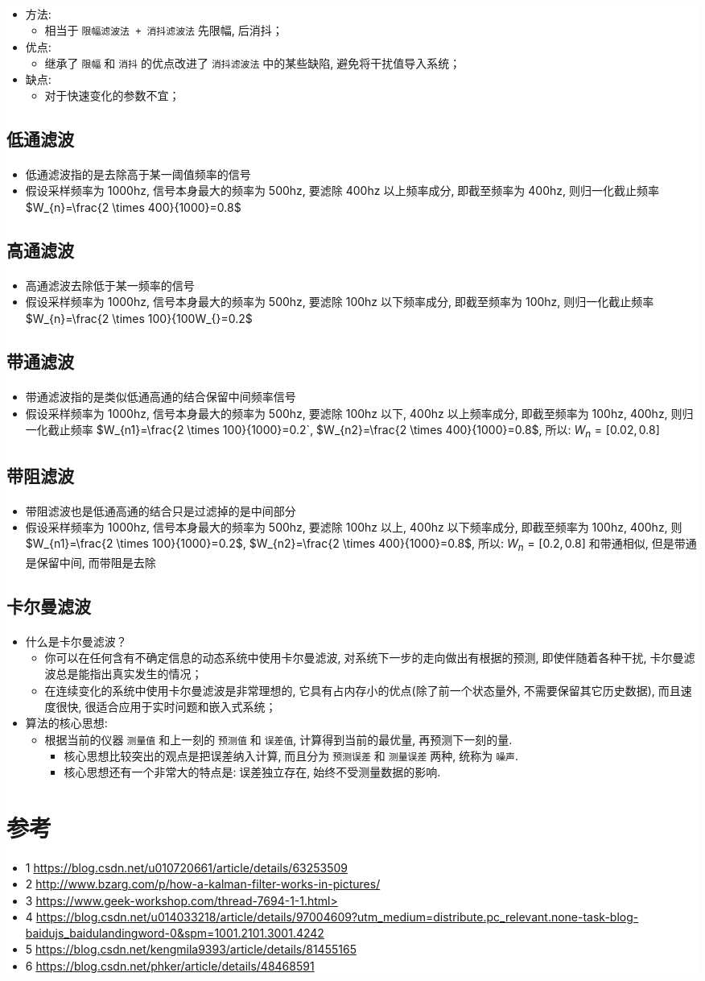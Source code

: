 - 方法: 
   - 相当于 `限幅滤波法 + 消抖滤波法` 先限幅, 后消抖；
- 优点: 
   - 继承了 `限幅` 和 `消抖` 的优点改进了 `消抖滤波法` 中的某些缺陷, 避免将干扰值导入系统；
- 缺点: 
   - 对于快速变化的参数不宜；

## 低通滤波

- 低通滤波指的是去除高于某一阈值频率的信号
- 假设采样频率为 1000hz, 信号本身最大的频率为 500hz, 要滤除 400hz 以上频率成分, 
 即截至频率为 400hz, 则归一化截止频率 $W_{n}=\frac{2 \times 400}{1000}=0.8$

## 高通滤波

- 高通滤波去除低于某一频率的信号
- 假设采样频率为 1000hz, 信号本身最大的频率为 500hz, 要滤除 100hz 以下频率成分, 
即截至频率为 100hz, 则归一化截止频率 $W_{n}=\frac{2 \times 100}{100W_{}=0.2$

## 带通滤波

- 带通滤波指的是类似低通高通的结合保留中间频率信号
- 假设采样频率为 1000hz, 信号本身最大的频率为 500hz, 要滤除 100hz 以下, 400hz 以上频率成分, 
   即截至频率为 100hz, 400hz, 则归一化截止频率 $W_{n1}=\frac{2 \times 100}{1000}=0.2`,
   $W_{n2}=\frac{2 \times 400}{1000}=0.8$, 所以:  $W_{n}=[0.02,0.8]$

## 带阻滤波

- 带阻滤波也是低通高通的结合只是过滤掉的是中间部分
- 假设采样频率为 1000hz, 信号本身最大的频率为 500hz, 要滤除 100hz 以上, 400hz 以下频率成分, 
 即截至频率为 100hz, 400hz, 则 $W_{n1}=\frac{2 \times 100}{1000}=0.2$,
 $W_{n2}=\frac{2 \times 400}{1000}=0.8$, 所以:  $W_{n}=[0.2,0.8]$
 和带通相似, 但是带通是保留中间, 而带阻是去除


## 卡尔曼滤波

- 什么是卡尔曼滤波？
   - 你可以在任何含有不确定信息的动态系统中使用卡尔曼滤波, 对系统下一步的走向做出有根据的预测, 即使伴随着各种干扰, 卡尔曼滤波总是能指出真实发生的情况；
   - 在连续变化的系统中使用卡尔曼滤波是非常理想的, 它具有占内存小的优点(除了前一个状态量外, 不需要保留其它历史数据), 而且速度很快, 很适合应用于实时问题和嵌入式系统；
- 算法的核心思想:
   - 根据当前的仪器 `测量值` 和上一刻的 `预测值` 和 `误差值`, 计算得到当前的最优量, 再预测下一刻的量. 
      - 核心思想比较突出的观点是把误差纳入计算, 而且分为 `预测误差` 和 `测量误差` 两种, 统称为 `噪声`. 
      - 核心思想还有一个非常大的特点是: 误差独立存在, 始终不受测量数据的影响. 

# 参考

- 1 https://blog.csdn.net/u010720661/article/details/63253509
- 2 http://www.bzarg.com/p/how-a-kalman-filter-works-in-pictures/
- 3 https://www.geek-workshop.com/thread-7694-1-1.html>
- 4 https://blog.csdn.net/u014033218/article/details/97004609?utm_medium=distribute.pc_relevant.none-task-blog-baidujs_baidulandingword-0&spm=1001.2101.3001.4242
- 5 https://blog.csdn.net/kengmila9393/article/details/81455165
- 6 https://blog.csdn.net/phker/article/details/48468591
